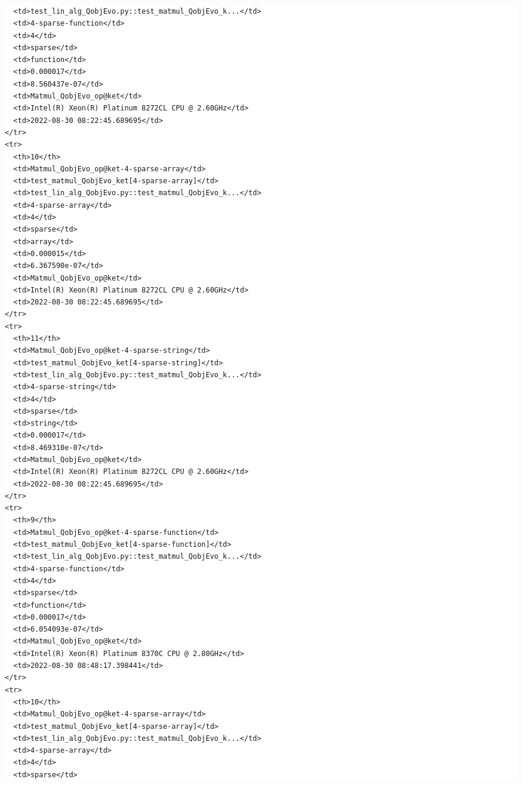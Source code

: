       <td>test_lin_alg_QobjEvo.py::test_matmul_QobjEvo_k...</td>
      <td>4-sparse-function</td>
      <td>4</td>
      <td>sparse</td>
      <td>function</td>
      <td>0.000017</td>
      <td>8.560437e-07</td>
      <td>Matmul_QobjEvo_op@ket</td>
      <td>Intel(R) Xeon(R) Platinum 8272CL CPU @ 2.60GHz</td>
      <td>2022-08-30 08:22:45.689695</td>
    </tr>
    <tr>
      <th>10</th>
      <td>Matmul_QobjEvo_op@ket-4-sparse-array</td>
      <td>test_matmul_QobjEvo_ket[4-sparse-array]</td>
      <td>test_lin_alg_QobjEvo.py::test_matmul_QobjEvo_k...</td>
      <td>4-sparse-array</td>
      <td>4</td>
      <td>sparse</td>
      <td>array</td>
      <td>0.000015</td>
      <td>6.367590e-07</td>
      <td>Matmul_QobjEvo_op@ket</td>
      <td>Intel(R) Xeon(R) Platinum 8272CL CPU @ 2.60GHz</td>
      <td>2022-08-30 08:22:45.689695</td>
    </tr>
    <tr>
      <th>11</th>
      <td>Matmul_QobjEvo_op@ket-4-sparse-string</td>
      <td>test_matmul_QobjEvo_ket[4-sparse-string]</td>
      <td>test_lin_alg_QobjEvo.py::test_matmul_QobjEvo_k...</td>
      <td>4-sparse-string</td>
      <td>4</td>
      <td>sparse</td>
      <td>string</td>
      <td>0.000017</td>
      <td>8.469310e-07</td>
      <td>Matmul_QobjEvo_op@ket</td>
      <td>Intel(R) Xeon(R) Platinum 8272CL CPU @ 2.60GHz</td>
      <td>2022-08-30 08:22:45.689695</td>
    </tr>
    <tr>
      <th>9</th>
      <td>Matmul_QobjEvo_op@ket-4-sparse-function</td>
      <td>test_matmul_QobjEvo_ket[4-sparse-function]</td>
      <td>test_lin_alg_QobjEvo.py::test_matmul_QobjEvo_k...</td>
      <td>4-sparse-function</td>
      <td>4</td>
      <td>sparse</td>
      <td>function</td>
      <td>0.000017</td>
      <td>6.054093e-07</td>
      <td>Matmul_QobjEvo_op@ket</td>
      <td>Intel(R) Xeon(R) Platinum 8370C CPU @ 2.80GHz</td>
      <td>2022-08-30 08:48:17.398441</td>
    </tr>
    <tr>
      <th>10</th>
      <td>Matmul_QobjEvo_op@ket-4-sparse-array</td>
      <td>test_matmul_QobjEvo_ket[4-sparse-array]</td>
      <td>test_lin_alg_QobjEvo.py::test_matmul_QobjEvo_k...</td>
      <td>4-sparse-array</td>
      <td>4</td>
      <td>sparse</td>